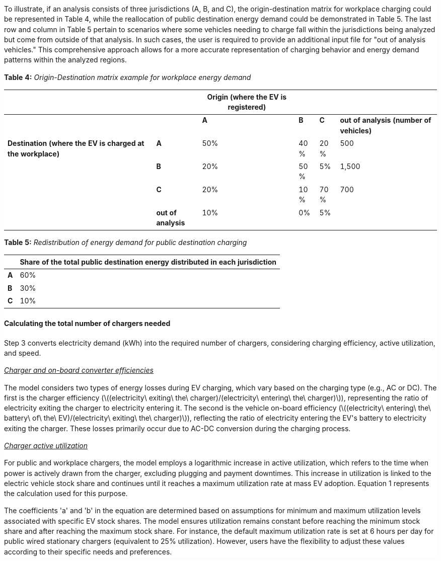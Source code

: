 To illustrate, if an analysis consists of three jurisdictions (A, B, and C), the origin-destination matrix for workplace charging could be represented in Table 4, while the reallocation of public destination energy demand could be demonstrated in Table 5. The last row and column in Table 5 pertain to scenarios where some vehicles needing to charge fall within the jurisdictions being analyzed but come from outside of that analysis. In such cases, the user is required to provide an additional input file for "out of analysis vehicles." This comprehensive approach allows for a more accurate representation of charging behavior and energy demand patterns within the analyzed regions.

**Table** **4:** *Origin-Destination matrix example for workplace energy demand*

|                                                            |                     | Origin (where the EV is registered) |       |       |                                          |
| ---------------------------------------------------------- | ------------------- | ----------------------------------- | ----- | ----- | ---------------------------------------- |
|                                                            |                     | **A**                               | **B** | **C** | **out of analysis (number of vehicles)** |
| **Destination (where the EV is charged at the workplace)** | **A**               | 50%                                 | 40%   | 20%   | 500                                      |
|                                                            | **B**               | 20%                                 | 50%   | 5%    | 1,500                                    |
|                                                            | **C**               | 20%                                 | 10%   | 70%   | 700                                      |
|                                                            | **out of analysis** | 10%                                 | 0%    | 5%    |                                          |

**Table** **5:** *Redistribution of energy demand for public destination charging*

|       | Share of the total public destination energy distributed in each jurisdiction |
| ----- | ----------------------------------------------------------------------------- |
| **A** | 60%                                                                           |
| **B** | 30%                                                                           |
| **C** | 10%                                                                           |
 

#### Calculating the total number of chargers needed

Step 3 converts electricity demand (kWh) into the required number of chargers, considering charging efficiency, active utilization, and speed.

*<u>Charger and on-board converter efficiencies</u>*

The model considers two types of energy losses during EV charging, which vary based on the charging type (e.g., AC or DC). The first is the charger efficiency (\\((electricity\ exiting\ the\ charger)/(electricity\ entering\ the\ charger)\\)), representing the ratio of electricity exiting the charger to electricity entering it. The second is the vehicle on-board efficiency (\\((electricity\ entering\ the\ battery\ of\ the\ EV)/(electricity\ exiting\ the\ charger)\\)), reflecting the ratio of electricity entering the EV's battery to electricity exiting the charger. These losses primarily occur due to AC-DC conversion during the charging process.

*<u>Charger active utilization</u>*

For public and workplace chargers, the model employs a logarithmic increase in active utilization, which refers to the time when power is actively drawn from the charger, excluding plugging and payment downtimes. This increase in utilization is linked to the electric vehicle stock share and continues until it reaches a maximum utilization rate at mass EV adoption. Equation 1 represents the calculation used for this purpose.

The coefficients 'a' and 'b' in the equation are determined based on assumptions for minimum and maximum utilization levels associated with specific EV stock shares. The model ensures utilization remains constant before reaching the minimum stock share and after reaching the maximum stock share. For instance, the default maximum utilization rate is set at 6 hours per day for public wired stationary chargers (equivalent to 25% utilization). However, users have the flexibility to adjust these values according to their specific needs and preferences.
